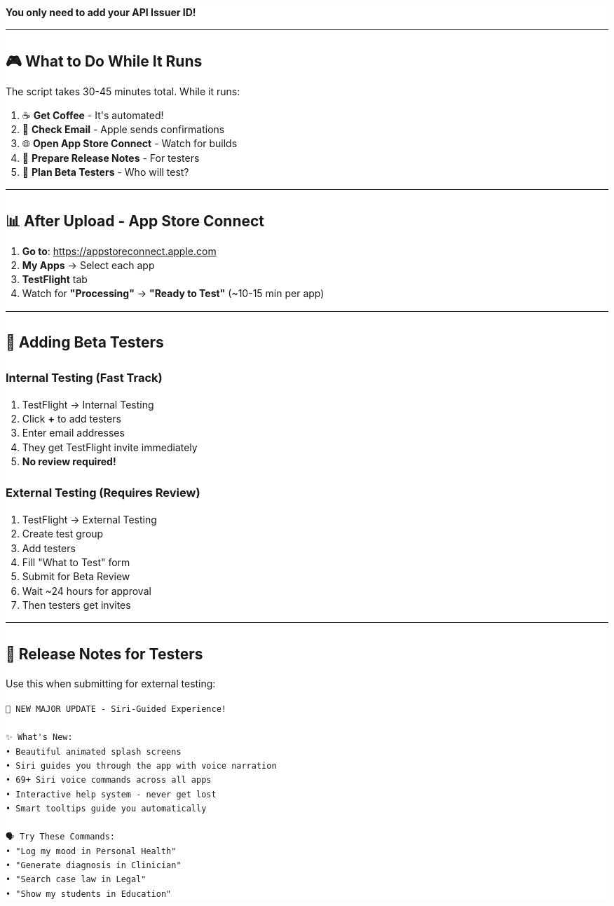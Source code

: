 **You only need to add your API Issuer ID!**

---

## 🎮 What to Do While It Runs

The script takes 30-45 minutes total. While it runs:

1. ☕ **Get Coffee** - It's automated!
2. 📧 **Check Email** - Apple sends confirmations
3. 🌐 **Open App Store Connect** - Watch for builds
4. 📝 **Prepare Release Notes** - For testers
5. 👥 **Plan Beta Testers** - Who will test?

---

## 📊 After Upload - App Store Connect

1. **Go to**: https://appstoreconnect.apple.com
2. **My Apps** → Select each app
3. **TestFlight** tab
4. Watch for **"Processing"** → **"Ready to Test"** (~10-15 min per app)

---

## 👥 Adding Beta Testers

### Internal Testing (Fast Track)
1. TestFlight → Internal Testing
2. Click **+** to add testers
3. Enter email addresses
4. They get TestFlight invite immediately
5. **No review required!**

### External Testing (Requires Review)
1. TestFlight → External Testing
2. Create test group
3. Add testers
4. Fill "What to Test" form
5. Submit for Beta Review
6. Wait ~24 hours for approval
7. Then testers get invites

---

## 🎯 Release Notes for Testers

Use this when submitting for external testing:

```
🎉 NEW MAJOR UPDATE - Siri-Guided Experience!

✨ What's New:
• Beautiful animated splash screens
• Siri guides you through the app with voice narration
• 69+ Siri voice commands across all apps
• Interactive help system - never get lost
• Smart tooltips guide you automatically

🗣️ Try These Commands:
• "Log my mood in Personal Health"
• "Generate diagnosis in Clinician"
• "Search case law in Legal"
• "Show my students in Education"
```